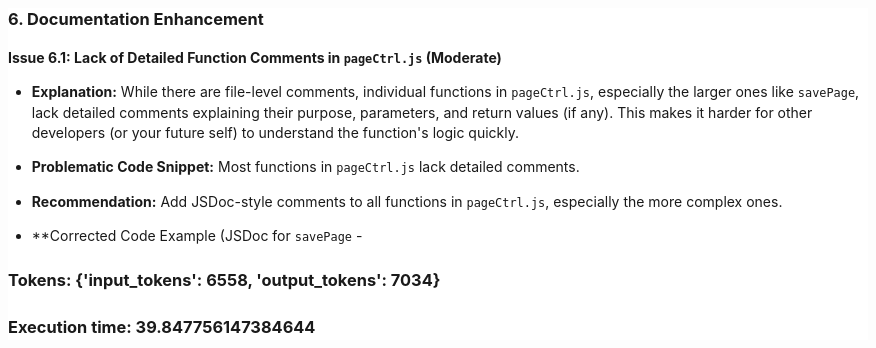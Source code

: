 ### 6. Documentation Enhancement

**Issue 6.1: Lack of Detailed Function Comments in `pageCtrl.js` (Moderate)**

*   **Explanation:** While there are file-level comments, individual functions in `pageCtrl.js`, especially the larger ones like `savePage`, lack detailed comments explaining their purpose, parameters, and return values (if any). This makes it harder for other developers (or your future self) to understand the function's logic quickly.
*   **Problematic Code Snippet:**  Most functions in `pageCtrl.js` lack detailed comments.
*   **Recommendation:** Add JSDoc-style comments to all functions in `pageCtrl.js`, especially the more complex ones.

*   **Corrected Code Example (JSDoc for `savePage` -

### Tokens: {'input_tokens': 6558, 'output_tokens': 7034}
### Execution time: 39.847756147384644
